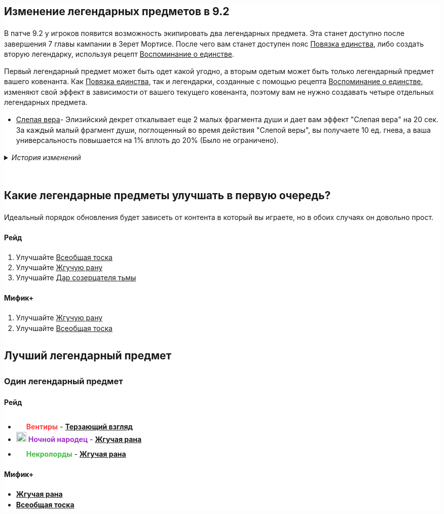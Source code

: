 ## Изменение легендарных предметов в 9.2

В патче 9.2 у игроков появится возможность экипировать два легендарных предмета. Эта станет доступно после завершения 7 главы кампании в Зерет Мортисе. После чего вам станет доступен пояс [Повязка единства](https://ru.wowhead.com/item=190464/), либо создать вторую легендарку, используя рецепт [Воспоминание о единстве](https://ru.wowhead.com/item=190584/).

Первый легендарный предмет может быть одет какой угодно, а вторым одетым может быть только легендарный предмет вашего ковенанта. Как [Повязка единства](https://ru.wowhead.com/item=190464/), так и легендарки, созданные с помощью рецепта [Воспоминание о единстве](https://ru.wowhead.com/item=190584/), изменяют свой эффект в зависимости от вашего текущего ковенанта, поэтому вам не нужно создавать четыре отдельных легендарных предмета.

* [Слепая вера](https://ru.wowhead.com/spell=355893)- Элизийский декрет откалывает еще 2 малых фрагмента души и дает вам эффект "Слепая вера" на 20 сек. За каждый малый фрагмент души, поглощенный во время действия "Слепой веры", вы получаете 10 ед. гнева, а ваша универсальность повышается на 1% вплоть до 20% (Было не ограничено).

<details><summary><i>История изменений</i></summary></details>
<br> 

## Какие легендарные предметы улучшать в первую очередь?

Идеальный порядок обновления будет зависеть от контента в который вы играете, но в обоих случаях он довольно прост.

#### Рейд

1. Улучшайте [Всеобщая тоска](https://ru.wowhead.com/spell=337504)
1. Улучшайте [Жгучую рану](https://ru.wowhead.com/spell=346279)
1. Улучшайте [Дар созерцателя тьмы](https://ru.wowhead.com/spell=337534)
 
#### Мифик+

1. Улучшайте [Жгучую рану](https://ru.wowhead.com/spell=346279) 
1. Улучшайте [Всеобщая тоска](https://ru.wowhead.com/spell=337504)

## Лучший легендарный предмет 

### Один легендарный предмет 

#### Рейд 

* <span style="color:#ff4040;font-size:1em;"><img src="{{ site.url }}/assets/img/guide/archive/havoc/Shadowlands_9_2.5/venthyr.png" width="16" height="24"> <b>Вентиры</b></span> - <span class="q5">[**Терзающий взгляд**](https://ru.wowhead.com/spell=355886)</span> 
* <span style="color:#a330c9;font-size:1em;"><img src="{{ site.url }}/assets/img/guide/archive/havoc/Shadowlands_9_2.5/nightfae.png" width="20" height="20"> <b>Ночной народец</b></span> - <span class="q5">[**Жгучая рана**](https://ru.wowhead.com/spell=346279)</span> 
* <span style="color:#40bf40;font-size:1em;"><img src="{{ site.url }}/assets/img/guide/archive/havoc/Shadowlands_9_2.5/nekrolords.png" width="16" height="24"> <b>Некролорды</b></span> - <span class="q5">[**Жгучая рана**](https://ru.wowhead.com/spell=346279)</span> 

#### Мифик+

* <span class="q5">[**Жгучая рана**](https://ru.wowhead.com/spell=346279)</span> 
* <span class="q5">[**Всеобщая тоска**](https://ru.wowhead.com/spell=337504)</span> 

